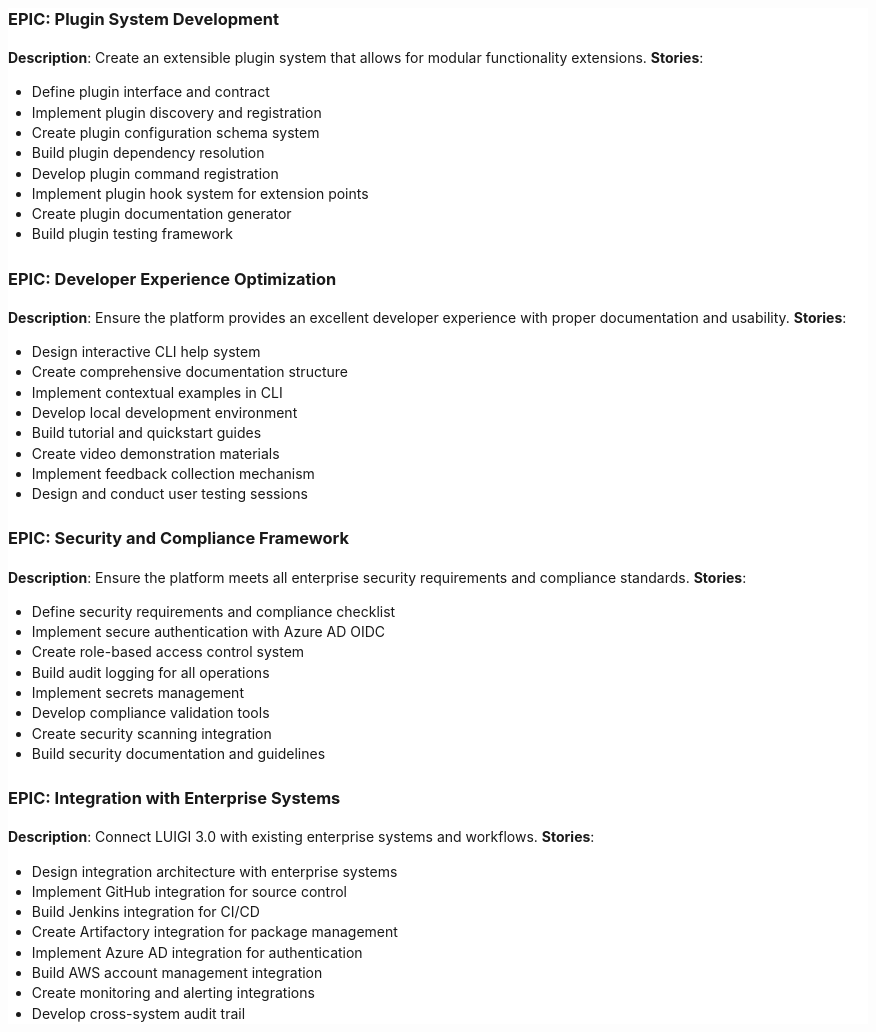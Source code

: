 ### EPIC: Plugin System Development
**Description**: Create an extensible plugin system that allows for modular functionality extensions.
**Stories**:
- Define plugin interface and contract
- Implement plugin discovery and registration
- Create plugin configuration schema system
- Build plugin dependency resolution
- Develop plugin command registration
- Implement plugin hook system for extension points
- Create plugin documentation generator
- Build plugin testing framework

### EPIC: Developer Experience Optimization
**Description**: Ensure the platform provides an excellent developer experience with proper documentation and usability.
**Stories**:
- Design interactive CLI help system
- Create comprehensive documentation structure
- Implement contextual examples in CLI
- Develop local development environment
- Build tutorial and quickstart guides
- Create video demonstration materials
- Implement feedback collection mechanism
- Design and conduct user testing sessions

### EPIC: Security and Compliance Framework
**Description**: Ensure the platform meets all enterprise security requirements and compliance standards.
**Stories**:
- Define security requirements and compliance checklist
- Implement secure authentication with Azure AD OIDC
- Create role-based access control system
- Build audit logging for all operations
- Implement secrets management
- Develop compliance validation tools
- Create security scanning integration
- Build security documentation and guidelines

### EPIC: Integration with Enterprise Systems
**Description**: Connect LUIGI 3.0 with existing enterprise systems and workflows.
**Stories**:
- Design integration architecture with enterprise systems
- Implement GitHub integration for source control
- Build Jenkins integration for CI/CD
- Create Artifactory integration for package management
- Implement Azure AD integration for authentication
- Build AWS account management integration
- Create monitoring and alerting integrations
- Develop cross-system audit trail
